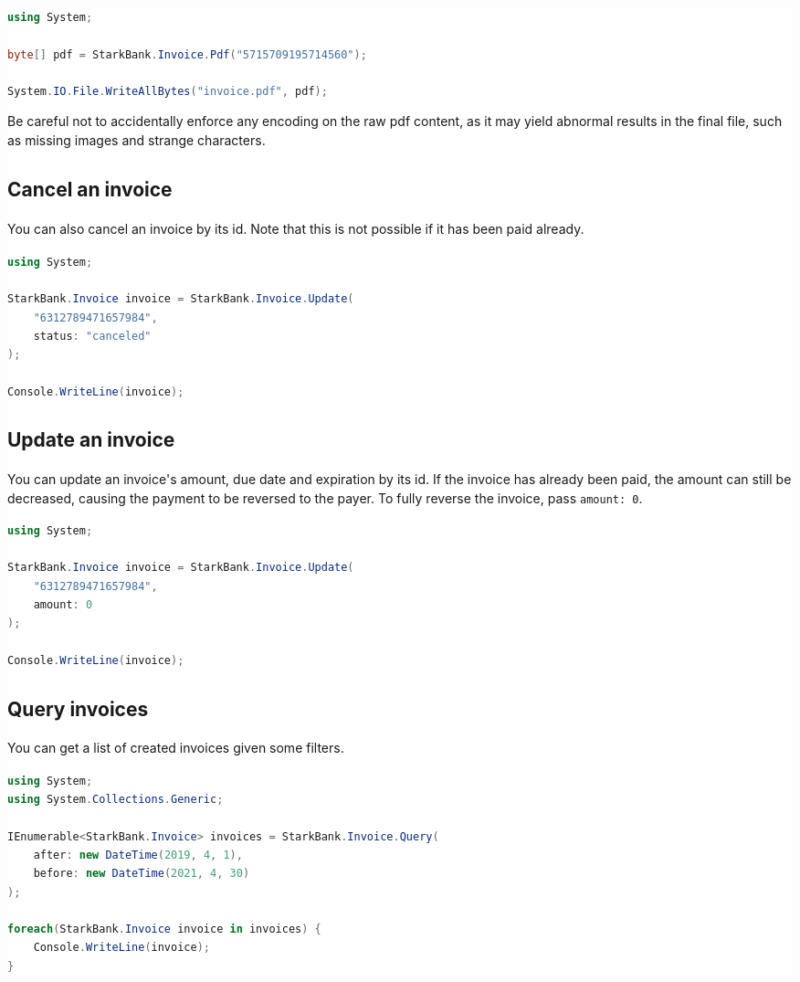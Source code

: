 ```c#
using System;

byte[] pdf = StarkBank.Invoice.Pdf("5715709195714560");

System.IO.File.WriteAllBytes("invoice.pdf", pdf);
```

Be careful not to accidentally enforce any encoding on the raw pdf content,
as it may yield abnormal results in the final file, such as missing images
and strange characters.

## Cancel an invoice

You can also cancel an invoice by its id.
Note that this is not possible if it has been paid already.

```c#
using System;

StarkBank.Invoice invoice = StarkBank.Invoice.Update(
    "6312789471657984",
    status: "canceled"
);

Console.WriteLine(invoice);
```

## Update an invoice

You can update an invoice's amount, due date and expiration by its id.
If the invoice has already been paid, the amount can still be decreased, causing the payment to be reversed to the payer.
To fully reverse the invoice, pass `amount: 0`.

```c#
using System;

StarkBank.Invoice invoice = StarkBank.Invoice.Update(
    "6312789471657984",
    amount: 0
);

Console.WriteLine(invoice);
```

## Query invoices

You can get a list of created invoices given some filters.

```c#
using System;
using System.Collections.Generic;

IEnumerable<StarkBank.Invoice> invoices = StarkBank.Invoice.Query(
    after: new DateTime(2019, 4, 1),
    before: new DateTime(2021, 4, 30)
);

foreach(StarkBank.Invoice invoice in invoices) {
    Console.WriteLine(invoice);
}
```
